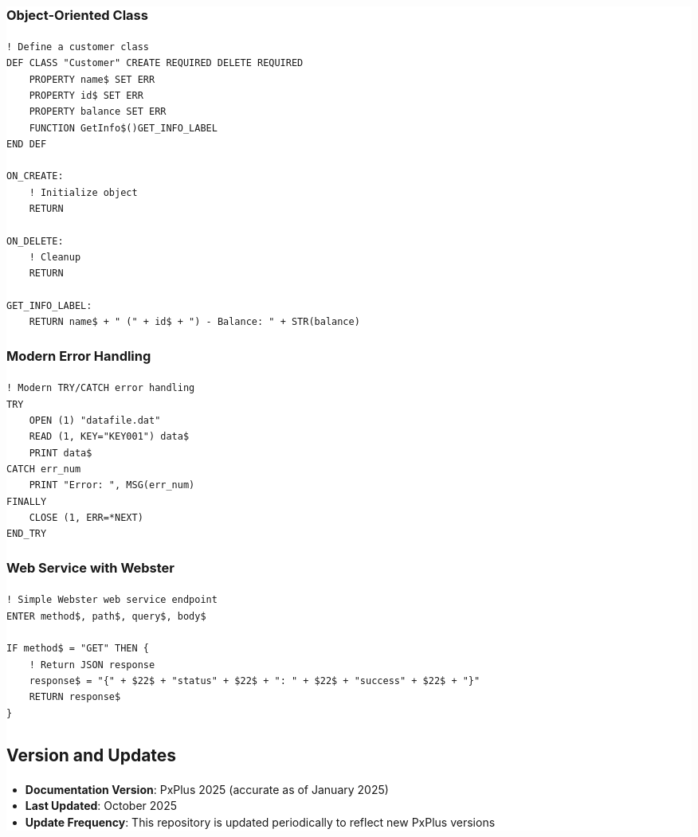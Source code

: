 ### Object-Oriented Class
```pxplus
! Define a customer class
DEF CLASS "Customer" CREATE REQUIRED DELETE REQUIRED
    PROPERTY name$ SET ERR
    PROPERTY id$ SET ERR
    PROPERTY balance SET ERR
    FUNCTION GetInfo$()GET_INFO_LABEL
END DEF

ON_CREATE:
    ! Initialize object
    RETURN

ON_DELETE:
    ! Cleanup
    RETURN

GET_INFO_LABEL:
    RETURN name$ + " (" + id$ + ") - Balance: " + STR(balance)
```

### Modern Error Handling
```pxplus
! Modern TRY/CATCH error handling
TRY
    OPEN (1) "datafile.dat"
    READ (1, KEY="KEY001") data$
    PRINT data$
CATCH err_num
    PRINT "Error: ", MSG(err_num)
FINALLY
    CLOSE (1, ERR=*NEXT)
END_TRY
```

### Web Service with Webster
```pxplus
! Simple Webster web service endpoint
ENTER method$, path$, query$, body$

IF method$ = "GET" THEN {
    ! Return JSON response
    response$ = "{" + $22$ + "status" + $22$ + ": " + $22$ + "success" + $22$ + "}"
    RETURN response$
}
```

## Version and Updates

- **Documentation Version**: PxPlus 2025 (accurate as of January 2025)
- **Last Updated**: October 2025
- **Update Frequency**: This repository is updated periodically to reflect new PxPlus versions
